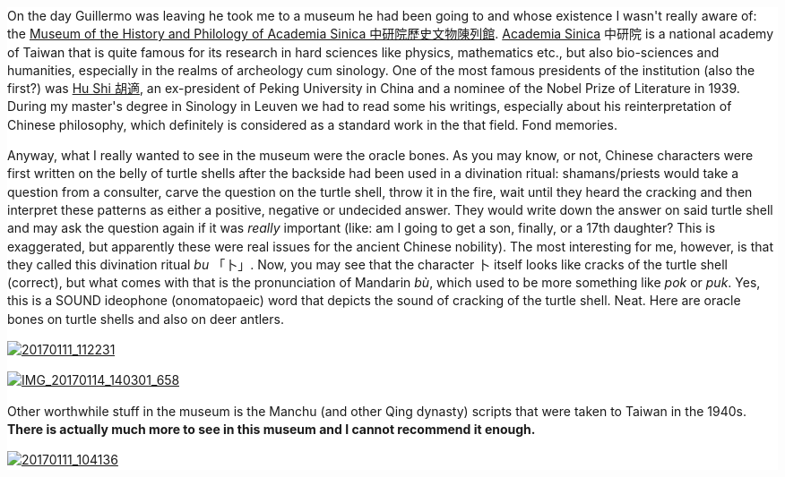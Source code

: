 



On the day Guillermo was leaving he took me to a museum he had been going to and whose existence I wasn't really aware of: the [Museum of the History and Philology of Academia Sinica 中研院歷史文物陳列館](http://museum.sinica.edu.tw/index.php?lang=en-us). [Academia Sinica](https://en.wikipedia.org/wiki/Academia_Sinica) 中研院 is a national academy of Taiwan that is quite famous for its research in hard sciences like physics, mathematics etc., but also bio-sciences and humanities, especially in the realms of archeology cum sinology. One of the most famous presidents of the institution (also the first?) was [Hu Shi 胡適](https://en.wikipedia.org/wiki/Hu_Shih), an ex-president of Peking University in China and a nominee of the Nobel Prize of Literature in 1939. During my master's degree in Sinology in Leuven we had to read some his writings, especially about his reinterpretation of Chinese philosophy, which definitely is considered as a standard work in the that field. Fond memories.





Anyway, what I really wanted to see in the museum were the oracle bones. As you may know, or not, Chinese characters were first written on the belly of turtle shells after the backside had been used in a divination ritual: shamans/priests would take a question from a consulter, carve the question on the turtle shell, throw it in the fire, wait until they heard the cracking and then interpret these patterns as either a positive, negative or undecided answer. They would write down the answer on said turtle shell and may ask the question again if it was _really_ important (like: am I going to get a son, finally, or a 17th daughter? This is exaggerated, but apparently these were real issues for the ancient Chinese nobility). The most interesting for me, however, is that they called this divination ritual _bu_ 「卜」. Now, you may see that the character 卜 itself looks like cracks of the turtle shell (correct), but what comes with that is the pronunciation of Mandarin _bù_, which used to be more something like _pok_ or _puk_. Yes, this is a SOUND ideophone (onomatopaeic) word that depicts the sound of cracking of the turtle shell. Neat. Here are oracle bones on turtle shells and also on deer antlers.





[![20170111_112231](https://c1.staticflickr.com/1/738/32525547186_23e51500f7_b.jpg)](https://www.flickr.com/photos/86097314@N03/32525547186/in/album-72157682212003746/)





[![IMG_20170114_140301_658](https://c1.staticflickr.com/1/331/31754697623_480311f589_b.jpg)](https://www.flickr.com/photos/86097314@N03/31754697623/in/album-72157682212003746/)





Other worthwhile stuff in the museum is the Manchu (and other Qing dynasty) scripts that were taken to Taiwan in the 1940s. **There is actually much more to see in this museum and I cannot recommend it enough.**





[![20170111_104136](https://c1.staticflickr.com/1/475/32566557175_dd7263f834_b.jpg)](https://www.flickr.com/photos/86097314@N03/32566557175/in/album-72157682212003746/)





